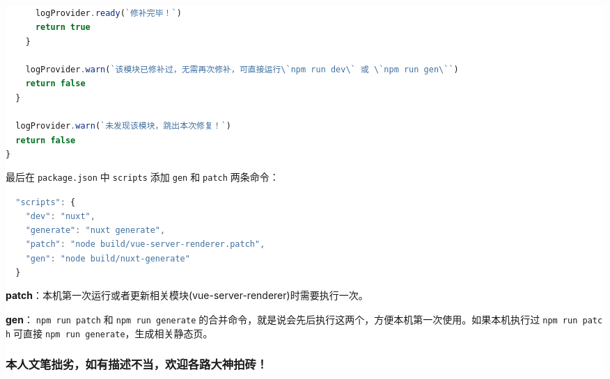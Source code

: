 ```js
      logProvider.ready(`修补完毕！`)
      return true
    }

    logProvider.warn(`该模块已修补过，无需再次修补，可直接运行\`npm run dev\` 或 \`npm run gen\``)
    return false
  }

  logProvider.warn(`未发现该模块，跳出本次修复！`)
  return false
}
```

最后在 `package.json` 中 `scripts` 添加 `gen` 和 `patch` 两条命令：
```js
  "scripts": {
    "dev": "nuxt",
    "generate": "nuxt generate",
    "patch": "node build/vue-server-renderer.patch",
    "gen": "node build/nuxt-generate"
  }
```

**patch**：本机第一次运行或者更新相关模块(vue-server-renderer)时需要执行一次。

**gen**：
`npm run patch` 和 `npm run generate` 的合并命令，就是说会先后执行这两个，方便本机第一次使用。如果本机执行过 `npm run patch` 可直接 `npm run generate`，生成相关静态页。

### 本人文笔拙劣，如有描述不当，欢迎各路大神拍砖！
